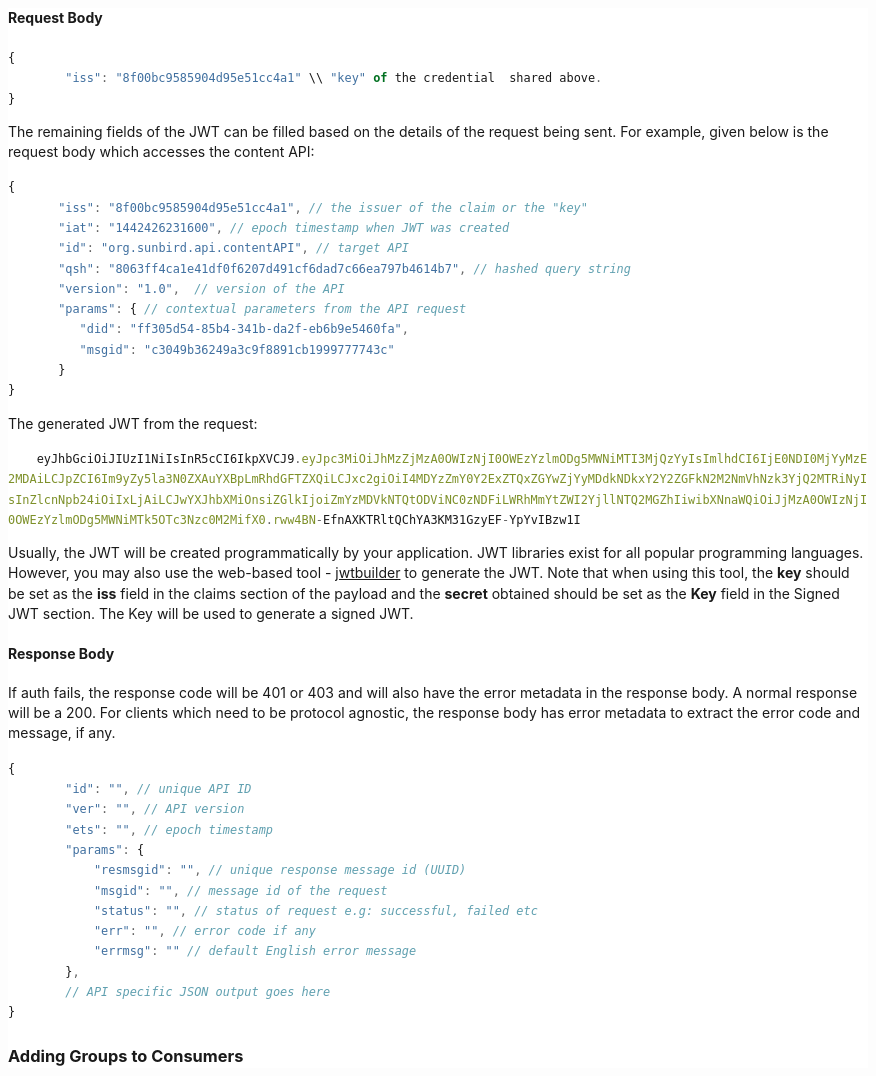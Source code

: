 #### Request Body 

```javascript
{
        "iss": "8f00bc9585904d95e51cc4a1" \\ "key" of the credential  shared above.
}
```

The remaining fields of the JWT can be filled based on the details of the request being sent. For example, given below is the request body which accesses the content API:

```javascript
{
       "iss": "8f00bc9585904d95e51cc4a1", // the issuer of the claim or the "key"
       "iat": "1442426231600", // epoch timestamp when JWT was created
       "id": "org.sunbird.api.contentAPI", // target API
       "qsh": "8063ff4ca1e41df0f6207d491cf6dad7c66ea797b4614b7", // hashed query string
       "version": "1.0",  // version of the API
       "params": { // contextual parameters from the API request
          "did": "ff305d54-85b4-341b-da2f-eb6b9e5460fa", 
          "msgid": "c3049b36249a3c9f8891cb1999777743c"
       }
}
```    
The generated JWT from the request: 

```javascript
    eyJhbGciOiJIUzI1NiIsInR5cCI6IkpXVCJ9.eyJpc3MiOiJhMzZjMzA0OWIzNjI0OWEzYzlmODg5MWNiMTI3MjQzYyIsImlhdCI6IjE0NDI0MjYyMzE2MDAiLCJpZCI6Im9yZy5la3N0ZXAuYXBpLmRhdGFTZXQiLCJxc2giOiI4MDYzZmY0Y2ExZTQxZGYwZjYyMDdkNDkxY2Y2ZGFkN2M2NmVhNzk3YjQ2MTRiNyIsInZlcnNpb24iOiIxLjAiLCJwYXJhbXMiOnsiZGlkIjoiZmYzMDVkNTQtODViNC0zNDFiLWRhMmYtZWI2YjllNTQ2MGZhIiwibXNnaWQiOiJjMzA0OWIzNjI0OWEzYzlmODg5MWNiMTk5OTc3Nzc0M2MifX0.rww4BN-EfnAXKTRltQChYA3KM31GzyEF-YpYvIBzw1I
```

Usually, the JWT will be created programmatically by your application. JWT libraries exist for all popular programming languages. However, you may also use the web-based tool - [jwtbuilder](http://jwtbuilder.jamiekurtz.com/) to generate the JWT. Note that when using this tool, the **key** should be set as the **iss** field in the claims section of the payload and the **secret** obtained should be set as the **Key** field in the Signed JWT section. The Key will be used to generate a signed JWT.

#### Response Body

If auth fails, the response code will be 401 or 403 and will also have the error metadata in the response body. A normal response will be a 200. For clients which need to be protocol agnostic, the response body has error metadata to extract the error code and message, if any.

```javascript
{
        "id": "", // unique API ID
        "ver": "", // API version
        "ets": "", // epoch timestamp 
        "params": {
            "resmsgid": "", // unique response message id (UUID)
            "msgid": "", // message id of the request
            "status": "", // status of request e.g: successful, failed etc
            "err": "", // error code if any
            "errmsg": "" // default English error message
        },
        // API specific JSON output goes here
}
```
### Adding Groups to Consumers
